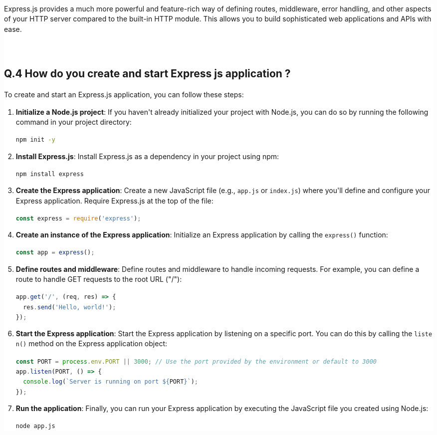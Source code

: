 Express.js provides a much more powerful and feature-rich way of defining routes, middleware, error handling, and other aspects of your HTTP server compared to the built-in HTTP module. 
This allows you to build sophisticated web applications and APIs with ease.

<br> 


## Q.4 How do you create and start Express js application ? 
To create and start an Express.js application, you can follow these steps:

1. **Initialize a Node.js project**:
   If you haven't already initialized your project with Node.js, you can do so by running the following command in your project directory:
   ```bash
   npm init -y
   ```

2. **Install Express.js**:
   Install Express.js as a dependency in your project using npm:
   ```bash
   npm install express
   ```

3. **Create the Express application**:
   Create a new JavaScript file (e.g., `app.js` or `index.js`) where you'll define and configure your Express application. Require Express.js at the top of the file:
   ```javascript
   const express = require('express');
   ```

4. **Create an instance of the Express application**:
   Initialize an Express application by calling the `express()` function:
   ```javascript
   const app = express();
   ```

5. **Define routes and middleware**:
   Define routes and middleware to handle incoming requests. For example, you can define a route to handle GET requests to the root URL ("/"):
   ```javascript
   app.get('/', (req, res) => {
     res.send('Hello, world!');
   });
   ```

6. **Start the Express application**:
   Start the Express application by listening on a specific port. You can do this by calling the `listen()` method on the Express application object:
   ```javascript
   const PORT = process.env.PORT || 3000; // Use the port provided by the environment or default to 3000
   app.listen(PORT, () => {
     console.log(`Server is running on port ${PORT}`);
   });
   ```

7. **Run the application**:
   Finally, you can run your Express application by executing the JavaScript file you created using Node.js:
   ```bash
   node app.js
   ```
